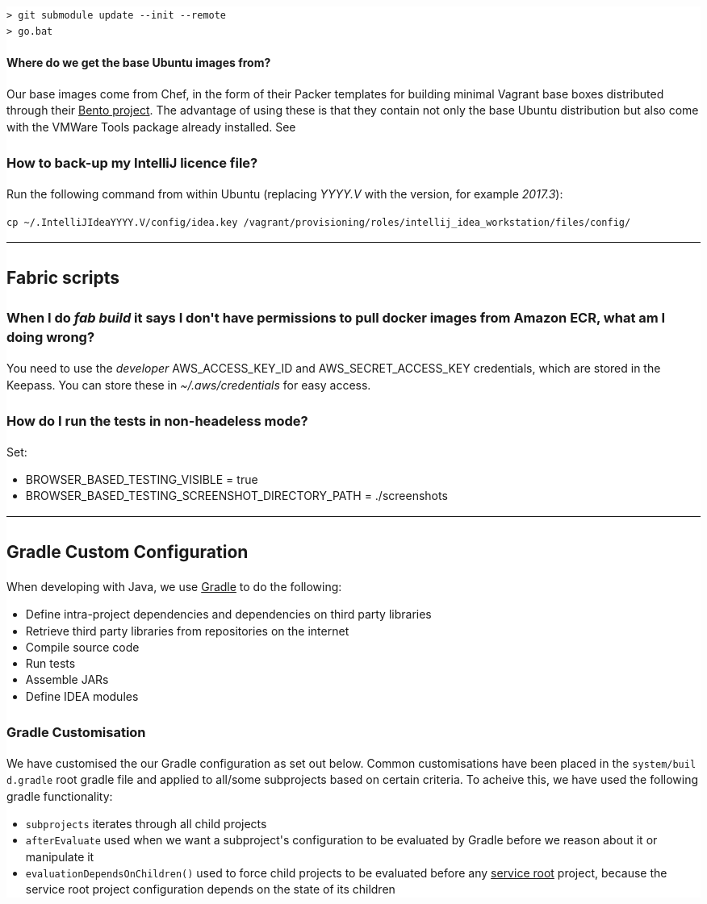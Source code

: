   ```
  > git submodule update --init --remote
  > go.bat
  ```

#### Where do we get the base Ubuntu images from?

Our base images come from Chef, in the form of their Packer templates for building minimal Vagrant base boxes distributed through their [Bento project](http://chef.github.io/bento/).  The advantage of using these is that they contain not only the base Ubuntu distribution but also come with the VMWare Tools package already installed.  See

### How to back-up my IntelliJ licence file?

Run the following command from within Ubuntu (replacing _YYYY.V_ with the version, for example _2017.3_):

```
cp ~/.IntelliJIdeaYYYY.V/config/idea.key /vagrant/provisioning/roles/intellij_idea_workstation/files/config/
```

---

## Fabric scripts

### When I do _fab build_ it says I don't have permissions to pull docker images from Amazon ECR, what am I doing wrong?

You need to use the _developer_ AWS_ACCESS_KEY_ID and AWS_SECRET_ACCESS_KEY credentials, which are stored in the Keepass.  You can store these in _~/.aws/credentials_ for easy access.

### How do I run the tests in non-headeless mode?

Set:
 - BROWSER_BASED_TESTING_VISIBLE = true 
 - BROWSER_BASED_TESTING_SCREENSHOT_DIRECTORY_PATH = ./screenshots
    
---

## Gradle Custom Configuration

When developing with Java, we use [Gradle](https://gradle.org/) to do the following:
- Define intra-project dependencies and dependencies on third party libraries 
- Retrieve third party libraries from repositories on the internet
- Compile source code
- Run tests
- Assemble JARs
- Define IDEA modules

### Gradle Customisation
We have customised the our Gradle configuration as set out below. Common customisations have been placed in the `system/build.gradle` root gradle file and applied to all/some subprojects based on certain criteria. To acheive this, we have used the following gradle functionality:
- `subprojects` iterates through all child projects
- `afterEvaluate` used when we want a subproject's configuration to be evaluated by Gradle before we reason about it or manipulate it
- `evaluationDependsOnChildren()` used to force child projects to be evaluated before any [service root](#custom-service-root-concept) project, because the service root project configuration depends on the state of its children
